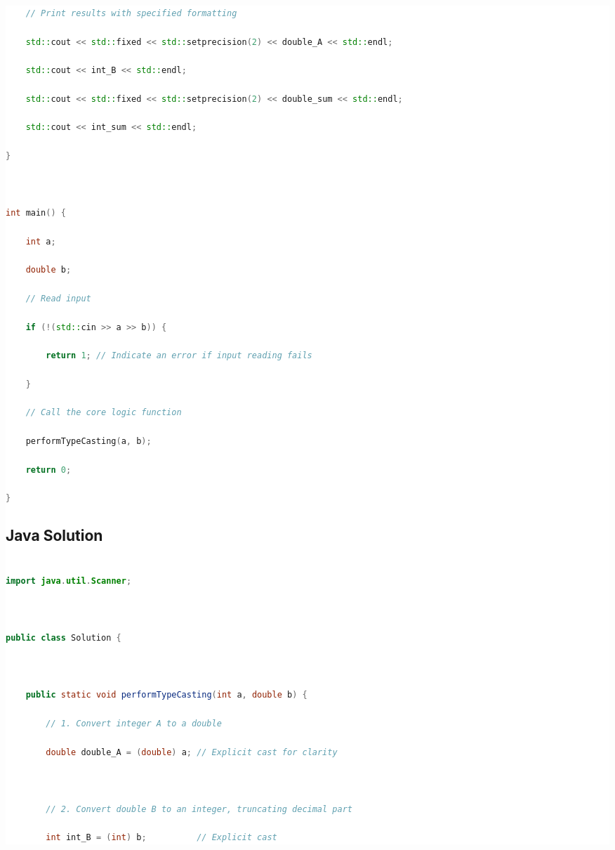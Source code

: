 ```cpp
    // Print results with specified formatting

    std::cout << std::fixed << std::setprecision(2) << double_A << std::endl;

    std::cout << int_B << std::endl;

    std::cout << std::fixed << std::setprecision(2) << double_sum << std::endl;

    std::cout << int_sum << std::endl;

}



int main() {

    int a;

    double b;

    // Read input

    if (!(std::cin >> a >> b)) {

        return 1; // Indicate an error if input reading fails

    }

    // Call the core logic function

    performTypeCasting(a, b);

    return 0;

}

```



## Java Solution

```java

import java.util.Scanner;



public class Solution {



    public static void performTypeCasting(int a, double b) {

        // 1. Convert integer A to a double

        double double_A = (double) a; // Explicit cast for clarity



        // 2. Convert double B to an integer, truncating decimal part

        int int_B = (int) b;          // Explicit cast

```